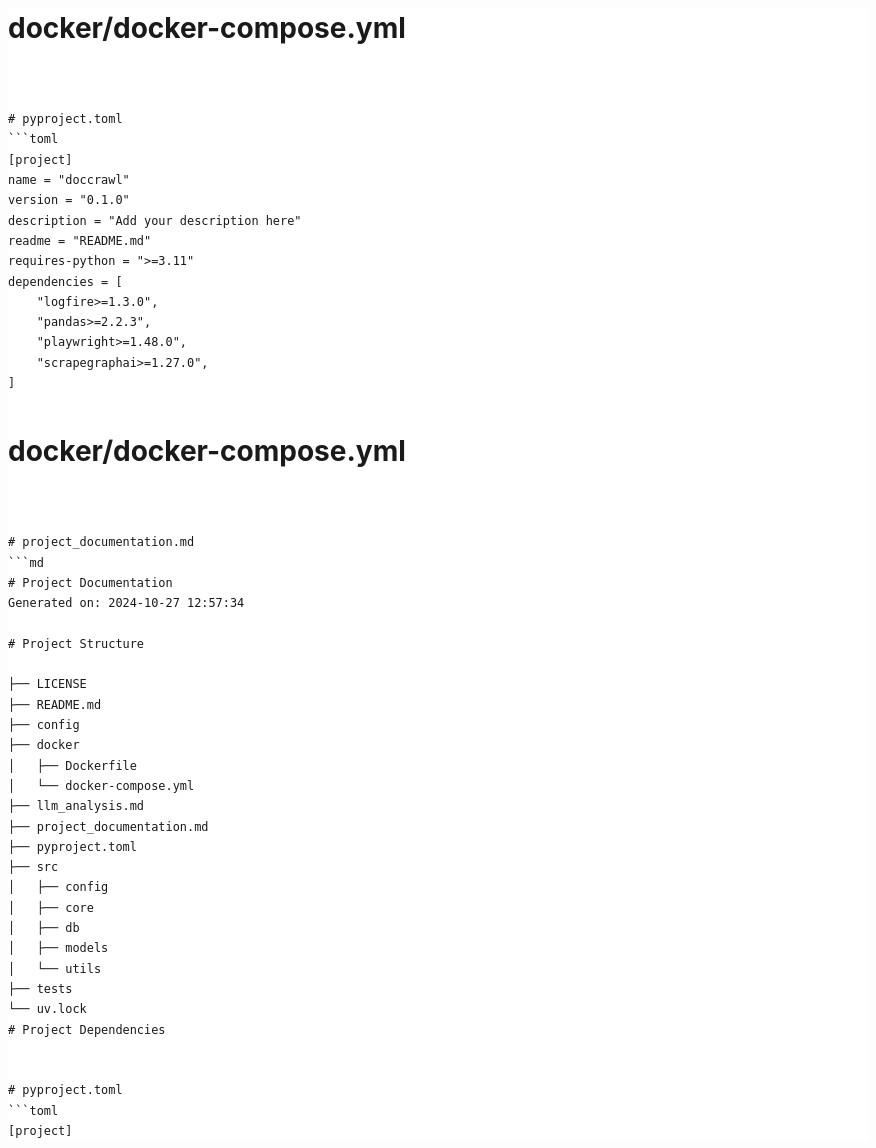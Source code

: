 # docker/docker-compose.yml
```yml

```

```


# pyproject.toml
```toml
[project]
name = "doccrawl"
version = "0.1.0"
description = "Add your description here"
readme = "README.md"
requires-python = ">=3.11"
dependencies = [
    "logfire>=1.3.0",
    "pandas>=2.2.3",
    "playwright>=1.48.0",
    "scrapegraphai>=1.27.0",
]

```


# docker/docker-compose.yml
```yml

```

```


# project_documentation.md
```md
# Project Documentation
Generated on: 2024-10-27 12:57:34

# Project Structure

├── LICENSE
├── README.md
├── config
├── docker
│   ├── Dockerfile
│   └── docker-compose.yml
├── llm_analysis.md
├── project_documentation.md
├── pyproject.toml
├── src
│   ├── config
│   ├── core
│   ├── db
│   ├── models
│   └── utils
├── tests
└── uv.lock
# Project Dependencies


# pyproject.toml
```toml
[project]
```